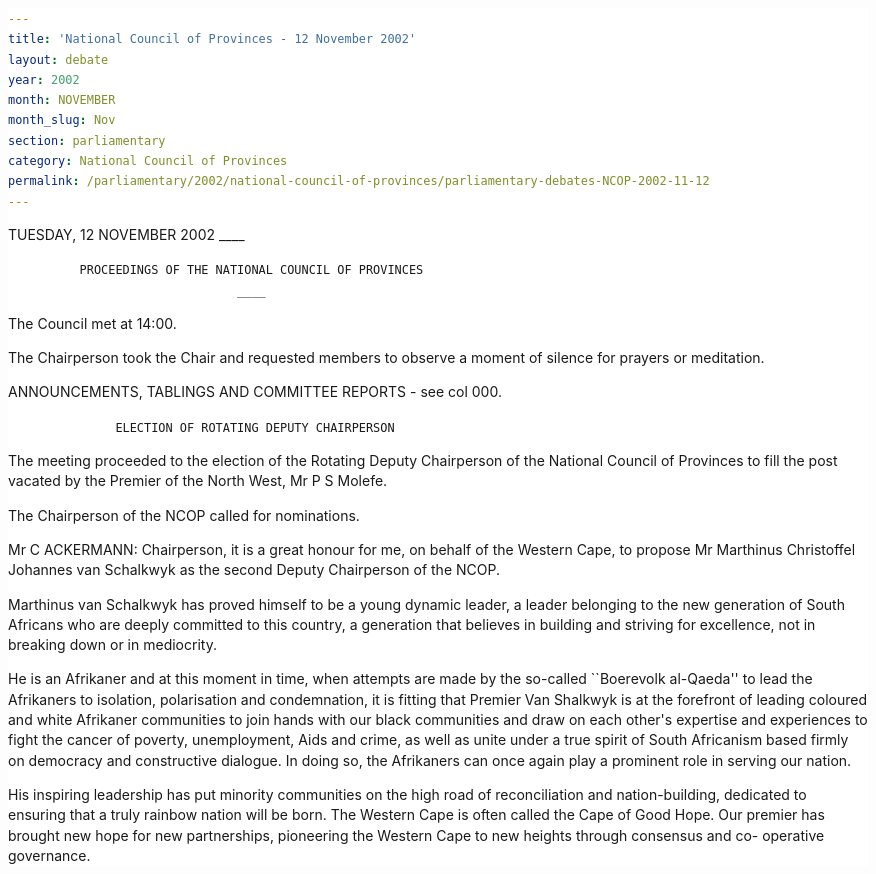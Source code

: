 ```yaml
---
title: 'National Council of Provinces - 12 November 2002'
layout: debate
year: 2002
month: NOVEMBER
month_slug: Nov
section: parliamentary
category: National Council of Provinces
permalink: /parliamentary/2002/national-council-of-provinces/parliamentary-debates-NCOP-2002-11-12
---
```


TUESDAY, 12 NOVEMBER 2002
                                    ____

              PROCEEDINGS OF THE NATIONAL COUNCIL OF PROVINCES
                                    ____

The Council met at 14:00.

The Chairperson took the Chair and requested members to observe a moment  of
silence for prayers or meditation.

ANNOUNCEMENTS, TABLINGS AND COMMITTEE REPORTS - see col 000.

                   ELECTION OF ROTATING DEPUTY CHAIRPERSON

The meeting proceeded to the election of the Rotating Deputy Chairperson  of
the National Council of Provinces to fill the post vacated  by  the  Premier
of the North West, Mr P S Molefe.

The Chairperson of the NCOP called for nominations.

Mr C ACKERMANN: Chairperson, it is a great honour for me, on behalf  of  the
Western Cape, to propose Mr Marthinus Christoffel Johannes van Schalkwyk  as
the second Deputy Chairperson of the NCOP.

Marthinus van Schalkwyk has proved himself to be a young dynamic  leader,  a
leader belonging to the new generation of  South  Africans  who  are  deeply
committed to this country,  a  generation  that  believes  in  building  and
striving for excellence, not in breaking down or in mediocrity.

He is an Afrikaner and at this moment in time, when  attempts  are  made  by
the so-called ``Boerevolk al-Qaeda'' to lead the  Afrikaners  to  isolation,
polarisation and condemnation, it is fitting that Premier  Van  Shalkwyk  is
at the forefront of leading coloured  and  white  Afrikaner  communities  to
join hands with our black communities and draw  on  each  other's  expertise
and experiences to fight the  cancer  of  poverty,  unemployment,  Aids  and
crime, as well as unite under  a  true  spirit  of  South  Africanism  based
firmly on democracy and constructive dialogue. In doing so,  the  Afrikaners
can once again play a prominent role in serving our nation.

His inspiring leadership has put minority communities on the  high  road  of
reconciliation and nation-building,  dedicated  to  ensuring  that  a  truly
rainbow nation will be born. The Western Cape is often called  the  Cape  of
Good  Hope.  Our  premier  has  brought  new  hope  for  new   partnerships,
pioneering the Western  Cape  to  new  heights  through  consensus  and  co-
operative governance.
